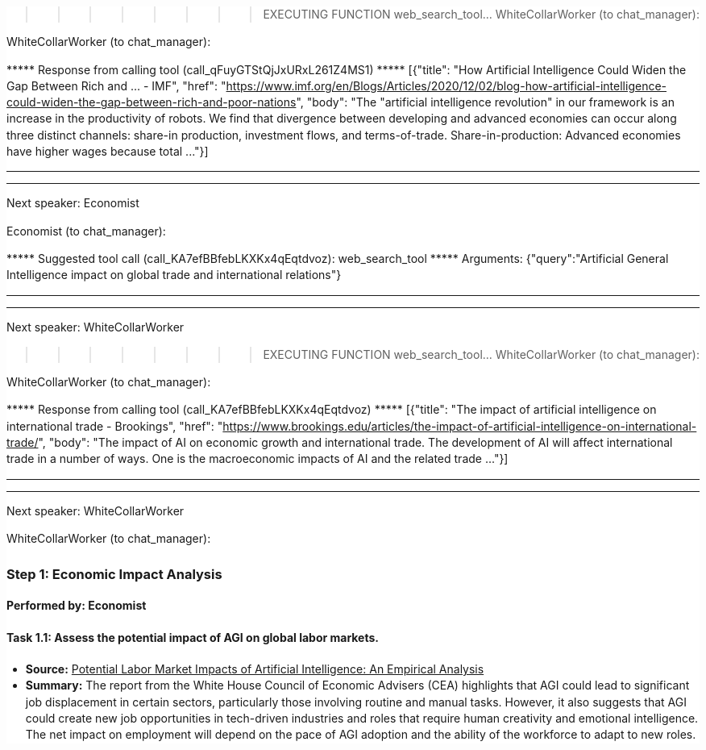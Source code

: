 
>>>>>>>> EXECUTING FUNCTION web_search_tool...
WhiteCollarWorker (to chat_manager):

WhiteCollarWorker (to chat_manager):

***** Response from calling tool (call_qFuyGTStQjJxURxL261Z4MS1) *****
[{"title": "How Artificial Intelligence Could Widen the Gap Between Rich and ... - IMF", "href": "https://www.imf.org/en/Blogs/Articles/2020/12/02/blog-how-artificial-intelligence-could-widen-the-gap-between-rich-and-poor-nations", "body": "The \"artificial intelligence revolution\" in our framework is an increase in the productivity of robots. We find that divergence between developing and advanced economies can occur along three distinct channels: share-in production, investment flows, and terms-of-trade. Share-in-production: Advanced economies have higher wages because total ..."}]
**********************************************************************

--------------------------------------------------------------------------------

Next speaker: Economist

Economist (to chat_manager):

***** Suggested tool call (call_KA7efBBfebLKXKx4qEqtdvoz): web_search_tool *****
Arguments: 
{"query":"Artificial General Intelligence impact on global trade and international relations"}
********************************************************************************

--------------------------------------------------------------------------------

Next speaker: WhiteCollarWorker


>>>>>>>> EXECUTING FUNCTION web_search_tool...
WhiteCollarWorker (to chat_manager):

WhiteCollarWorker (to chat_manager):

***** Response from calling tool (call_KA7efBBfebLKXKx4qEqtdvoz) *****
[{"title": "The impact of artificial intelligence on international trade - Brookings", "href": "https://www.brookings.edu/articles/the-impact-of-artificial-intelligence-on-international-trade/", "body": "The impact of AI on economic growth and international trade. The development of AI will affect international trade in a number of ways. One is the macroeconomic impacts of AI and the related trade ..."}]
**********************************************************************

--------------------------------------------------------------------------------

Next speaker: WhiteCollarWorker

WhiteCollarWorker (to chat_manager):

### Step 1: Economic Impact Analysis
**Performed by: Economist**

#### Task 1.1: Assess the potential impact of AGI on global labor markets.
- **Source:** [Potential Labor Market Impacts of Artificial Intelligence: An Empirical Analysis](https://www.whitehouse.gov/cea/written-materials/2024/07/10/potential-labor-market-impacts-of-artificial-intelligence-an-empirical-analysis/)
- **Summary:** The report from the White House Council of Economic Advisers (CEA) highlights that AGI could lead to significant job displacement in certain sectors, particularly those involving routine and manual tasks. However, it also suggests that AGI could create new job opportunities in tech-driven industries and roles that require human creativity and emotional intelligence. The net impact on employment will depend on the pace of AGI adoption and the ability of the workforce to adapt to new roles.
